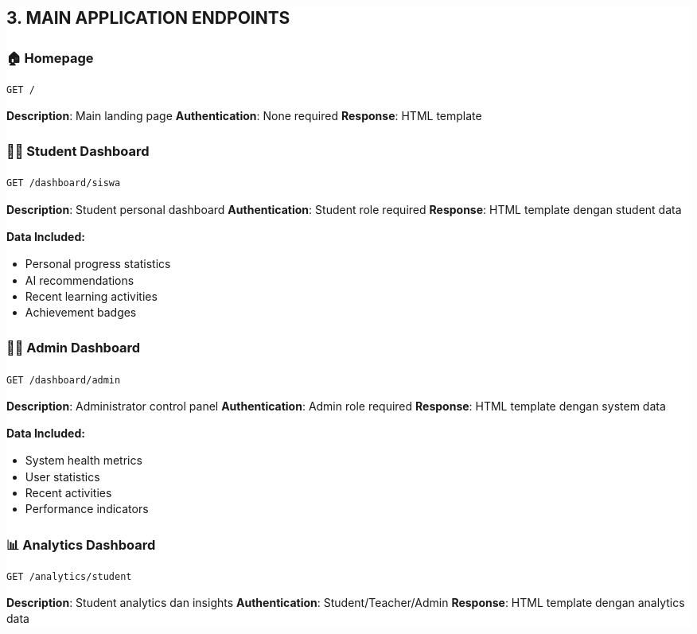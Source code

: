 
## 3. **MAIN APPLICATION ENDPOINTS**

### 🏠 **Homepage**

```http
GET /
```

**Description**: Main landing page
**Authentication**: None required
**Response**: HTML template

### 👨‍🎓 **Student Dashboard**

```http
GET /dashboard/siswa
```

**Description**: Student personal dashboard
**Authentication**: Student role required
**Response**: HTML template dengan student data

**Data Included:**

- Personal progress statistics
- AI recommendations
- Recent learning activities
- Achievement badges

### 👨‍💼 **Admin Dashboard**

```http
GET /dashboard/admin
```

**Description**: Administrator control panel
**Authentication**: Admin role required
**Response**: HTML template dengan system data

**Data Included:**

- System health metrics
- User statistics
- Recent activities
- Performance indicators

### 📊 **Analytics Dashboard**

```http
GET /analytics/student
```

**Description**: Student analytics dan insights
**Authentication**: Student/Teacher/Admin
**Response**: HTML template dengan analytics data
